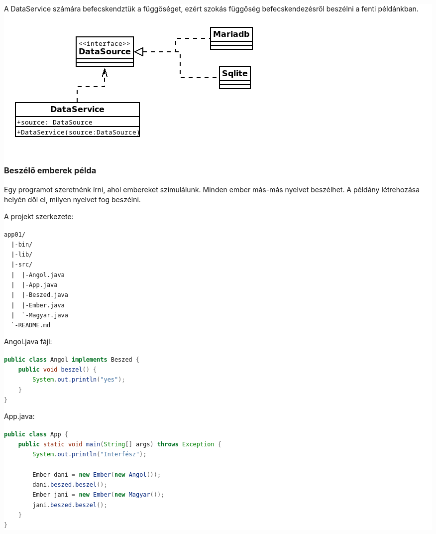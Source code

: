 A DataService számára befecskendztük a függőséget, ezért szokás függőség befecskendezésről beszélni a fenti példánkban.

![Függőség befecskendezés](images/oop/dataservice_befecskendezes.png)

### Beszélő emberek példa

Egy programot szeretnénk írni, ahol embereket szimulálunk. Minden ember más-más nyelvet beszélhet. A példány létrehozása helyén dől el, milyen nyelvet fog beszélni.

A projekt szerkezete:

```txt
app01/
  |-bin/
  |-lib/
  |-src/
  |  |-Angol.java
  |  |-App.java
  |  |-Beszed.java
  |  |-Ember.java
  |  `-Magyar.java
  `-README.md
```

Angol.java fájl:

```java
public class Angol implements Beszed {
    public void beszel() {
        System.out.println("yes");
    }
}
```

App.java:

```java
public class App {
    public static void main(String[] args) throws Exception {
        System.out.println("Interfész");

        Ember dani = new Ember(new Angol());
        dani.beszed.beszel();
        Ember jani = new Ember(new Magyar());
        jani.beszed.beszel();
    }
}
```
